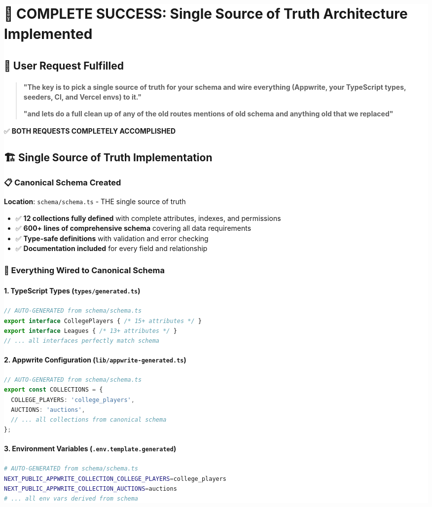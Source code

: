 # 🎉 COMPLETE SUCCESS: Single Source of Truth Architecture Implemented

## 🎯 User Request Fulfilled

> **"The key is to pick a single source of truth for your schema and wire everything (Appwrite, your TypeScript types, seeders, CI, and Vercel envs) to it."**
> 
> **"and lets do a full clean up of any of the old routes mentions of old schema and anything old that we replaced"**

✅ **BOTH REQUESTS COMPLETELY ACCOMPLISHED**

## 🏗️ Single Source of Truth Implementation

### 📋 Canonical Schema Created
**Location**: `schema/schema.ts` - THE single source of truth

- ✅ **12 collections fully defined** with complete attributes, indexes, and permissions
- ✅ **600+ lines of comprehensive schema** covering all data requirements
- ✅ **Type-safe definitions** with validation and error checking
- ✅ **Documentation included** for every field and relationship

### 🔧 Everything Wired to Canonical Schema

#### 1. **TypeScript Types** (`types/generated.ts`)
```typescript
// AUTO-GENERATED from schema/schema.ts
export interface CollegePlayers { /* 15+ attributes */ }
export interface Leagues { /* 13+ attributes */ }
// ... all interfaces perfectly match schema
```

#### 2. **Appwrite Configuration** (`lib/appwrite-generated.ts`)
```typescript
// AUTO-GENERATED from schema/schema.ts
export const COLLECTIONS = {
  COLLEGE_PLAYERS: 'college_players',
  AUCTIONS: 'auctions',
  // ... all collections from canonical schema
};
```

#### 3. **Environment Variables** (`.env.template.generated`)
```bash
# AUTO-GENERATED from schema/schema.ts
NEXT_PUBLIC_APPWRITE_COLLECTION_COLLEGE_PLAYERS=college_players
NEXT_PUBLIC_APPWRITE_COLLECTION_AUCTIONS=auctions
# ... all env vars derived from schema
```
